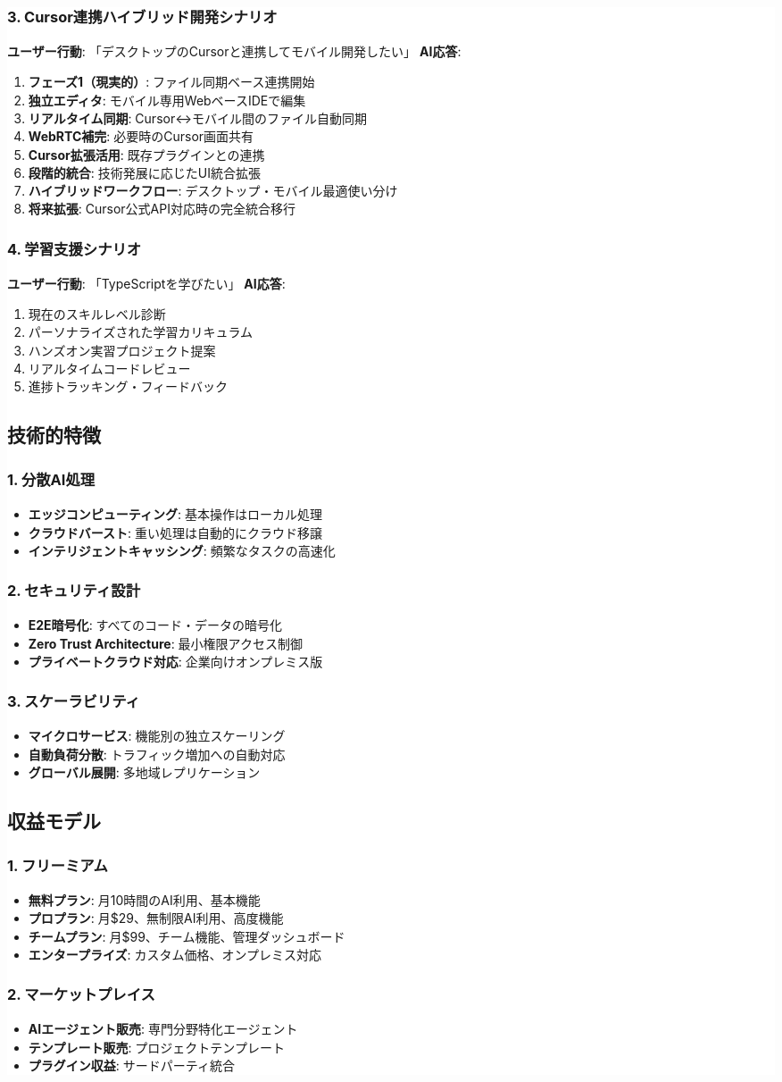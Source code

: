 ### 3. Cursor連携ハイブリッド開発シナリオ
**ユーザー行動**: 「デスクトップのCursorと連携してモバイル開発したい」
**AI応答**:
1. **フェーズ1（現実的）**: ファイル同期ベース連携開始
2. **独立エディタ**: モバイル専用WebベースIDEで編集
3. **リアルタイム同期**: Cursor↔モバイル間のファイル自動同期
4. **WebRTC補完**: 必要時のCursor画面共有
5. **Cursor拡張活用**: 既存プラグインとの連携
6. **段階的統合**: 技術発展に応じたUI統合拡張
7. **ハイブリッドワークフロー**: デスクトップ・モバイル最適使い分け
8. **将来拡張**: Cursor公式API対応時の完全統合移行

### 4. 学習支援シナリオ
**ユーザー行動**: 「TypeScriptを学びたい」
**AI応答**:
1. 現在のスキルレベル診断
2. パーソナライズされた学習カリキュラム
3. ハンズオン実習プロジェクト提案
4. リアルタイムコードレビュー
5. 進捗トラッキング・フィードバック

## 技術的特徴

### 1. 分散AI処理
- **エッジコンピューティング**: 基本操作はローカル処理
- **クラウドバースト**: 重い処理は自動的にクラウド移譲
- **インテリジェントキャッシング**: 頻繁なタスクの高速化

### 2. セキュリティ設計
- **E2E暗号化**: すべてのコード・データの暗号化
- **Zero Trust Architecture**: 最小権限アクセス制御
- **プライベートクラウド対応**: 企業向けオンプレミス版

### 3. スケーラビリティ
- **マイクロサービス**: 機能別の独立スケーリング
- **自動負荷分散**: トラフィック増加への自動対応
- **グローバル展開**: 多地域レプリケーション

## 収益モデル

### 1. フリーミアム
- **無料プラン**: 月10時間のAI利用、基本機能
- **プロプラン**: 月$29、無制限AI利用、高度機能
- **チームプラン**: 月$99、チーム機能、管理ダッシュボード
- **エンタープライズ**: カスタム価格、オンプレミス対応

### 2. マーケットプレイス
- **AIエージェント販売**: 専門分野特化エージェント
- **テンプレート販売**: プロジェクトテンプレート
- **プラグイン収益**: サードパーティ統合
